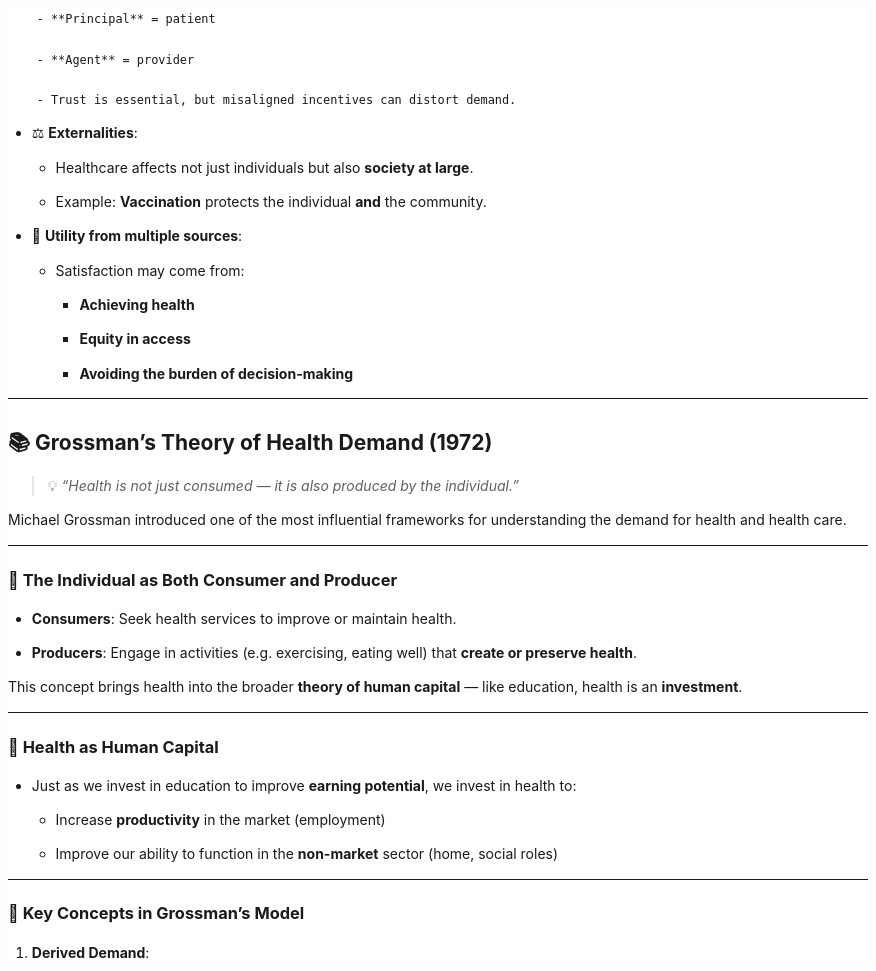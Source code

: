        - **Principal** = patient
            
        - **Agent** = provider
            
        - Trust is essential, but misaligned incentives can distort demand.
            
- ⚖️ **Externalities**:
    
    - Healthcare affects not just individuals but also **society at large**.
        
    - Example: **Vaccination** protects the individual **and** the community.
        
- 🔄 **Utility from multiple sources**:
    
    - Satisfaction may come from:
        
        - **Achieving health**
            
        - **Equity in access**
            
        - **Avoiding the burden of decision-making**
            

---

## 📚 **Grossman’s Theory of Health Demand (1972)**

> 💡 _“Health is not just consumed — it is also produced by the individual.”_

Michael Grossman introduced one of the most influential frameworks for understanding the demand for health and health care.

---

### 👤 **The Individual as Both Consumer and Producer**

- **Consumers**: Seek health services to improve or maintain health.
    
- **Producers**: Engage in activities (e.g. exercising, eating well) that **create or preserve health**.
    

This concept brings health into the broader **theory of human capital** — like education, health is an **investment**.

---

### 💼 **Health as Human Capital**

- Just as we invest in education to improve **earning potential**, we invest in health to:
    
    - Increase **productivity** in the market (employment)
        
    - Improve our ability to function in the **non-market** sector (home, social roles)
        

---

### 🧠 **Key Concepts in Grossman’s Model**

1. **Derived Demand**:
    
